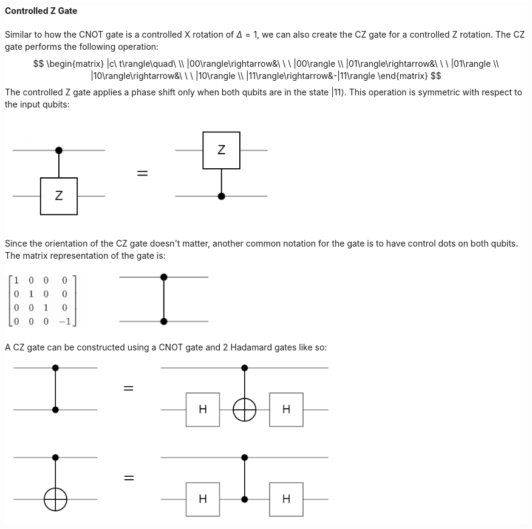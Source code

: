 #### Controlled Z Gate

Similar to how the CNOT gate is a controlled X rotation of $\Delta=1$, we can also create the CZ gate for a controlled Z rotation. The CZ gate performs the following operation:
$$
\begin{matrix}
|c\ t\rangle\quad\   \\
|00\rangle\rightarrow&\ \ \ |00\rangle \\
|01\rangle\rightarrow&\ \ \ |01\rangle \\
|10\rangle\rightarrow&\ \ \ |10\rangle \\
|11\rangle\rightarrow&-|11\rangle
\end{matrix}
$$
The controlled Z gate applies a phase shift only when both qubits are in the state $|11\rangle$. This operation is symmetric with respect to the input qubits:

<img src="../resources/img/3.5_cz_circuit.png" width="450px" />

Since the orientation of the CZ gate doesn't matter, another common notation for the gate is to have control dots on both qubits. The matrix representation of the gate is:

<img src="../resources/img/3.5_cz_matrix.png"  width="350px"/>

A CZ gate can be constructed using a CNOT gate and 2 Hadamard gates like so:

<img src="../resources/img/3.5_cx_cz_equal.png" width="550px"/>
